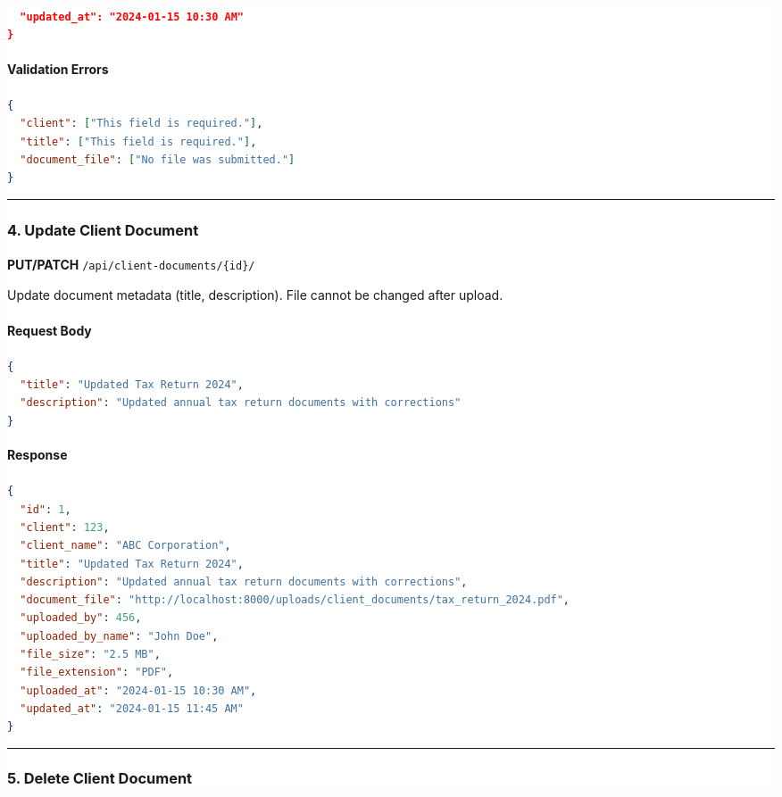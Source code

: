 ```json
  "updated_at": "2024-01-15 10:30 AM"
}
```

#### Validation Errors

```json
{
  "client": ["This field is required."],
  "title": ["This field is required."],
  "document_file": ["No file was submitted."]
}
```

---

### 4. Update Client Document

**PUT/PATCH** `/api/client-documents/{id}/`

Update document metadata (title, description). File cannot be changed after upload.

#### Request Body

```json
{
  "title": "Updated Tax Return 2024",
  "description": "Updated annual tax return documents with corrections"
}
```

#### Response

```json
{
  "id": 1,
  "client": 123,
  "client_name": "ABC Corporation",
  "title": "Updated Tax Return 2024",
  "description": "Updated annual tax return documents with corrections",
  "document_file": "http://localhost:8000/uploads/client_documents/tax_return_2024.pdf",
  "uploaded_by": 456,
  "uploaded_by_name": "John Doe",
  "file_size": "2.5 MB",
  "file_extension": "PDF",
  "uploaded_at": "2024-01-15 10:30 AM",
  "updated_at": "2024-01-15 11:45 AM"
}
```

---

### 5. Delete Client Document
